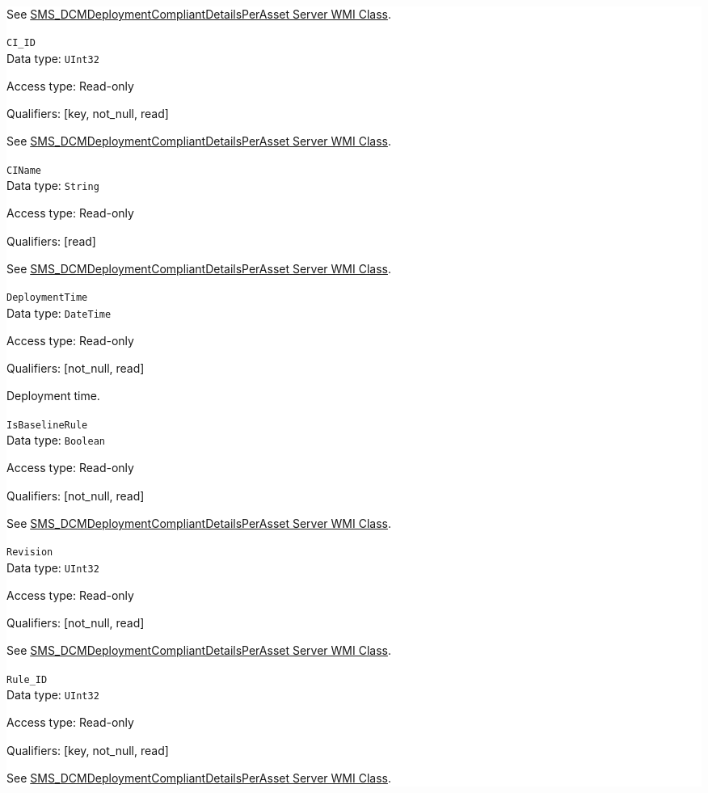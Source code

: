  See [SMS_DCMDeploymentCompliantDetailsPerAsset Server WMI Class](../../../develop/reference/compliance/sms_dcmdeploymentcompliantdetailsperasset-server-wmi-class.md).  

 `CI_ID`  
 Data type: `UInt32`  

 Access type: Read-only  

 Qualifiers: [key, not_null, read]  

 See [SMS_DCMDeploymentCompliantDetailsPerAsset Server WMI Class](../../../develop/reference/compliance/sms_dcmdeploymentcompliantdetailsperasset-server-wmi-class.md).  

 `CIName`  
 Data type: `String`  

 Access type: Read-only  

 Qualifiers: [read]  

 See [SMS_DCMDeploymentCompliantDetailsPerAsset Server WMI Class](../../../develop/reference/compliance/sms_dcmdeploymentcompliantdetailsperasset-server-wmi-class.md).  

 `DeploymentTime`  
 Data type: `DateTime`  

 Access type: Read-only  

 Qualifiers: [not_null, read]  

 Deployment time.  

 `IsBaselineRule`  
 Data type: `Boolean`  

 Access type: Read-only  

 Qualifiers: [not_null, read]  

 See [SMS_DCMDeploymentCompliantDetailsPerAsset Server WMI Class](../../../develop/reference/compliance/sms_dcmdeploymentcompliantdetailsperasset-server-wmi-class.md).  

 `Revision`  
 Data type: `UInt32`  

 Access type: Read-only  

 Qualifiers: [not_null, read]  

 See [SMS_DCMDeploymentCompliantDetailsPerAsset Server WMI Class](../../../develop/reference/compliance/sms_dcmdeploymentcompliantdetailsperasset-server-wmi-class.md).  

 `Rule_ID`  
 Data type: `UInt32`  

 Access type: Read-only  

 Qualifiers: [key, not_null, read]  

 See [SMS_DCMDeploymentCompliantDetailsPerAsset Server WMI Class](../../../develop/reference/compliance/sms_dcmdeploymentcompliantdetailsperasset-server-wmi-class.md).  
